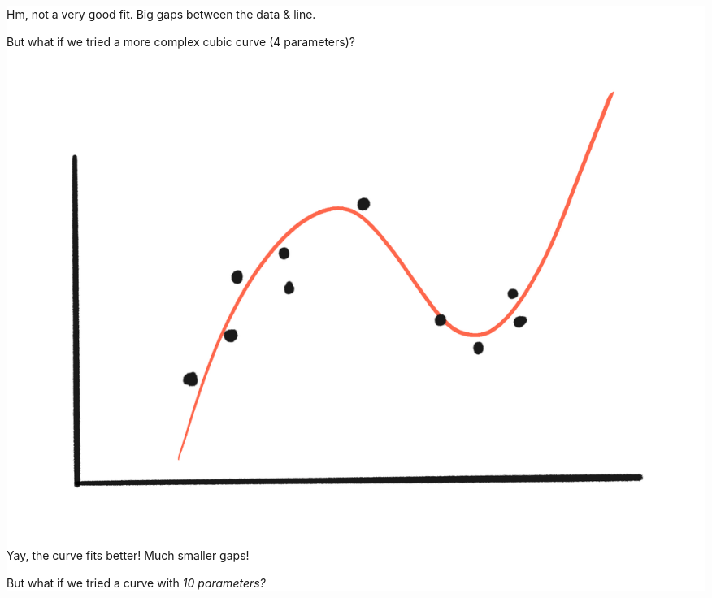Hm, not a very good fit. Big gaps between the data & line.

But what if we tried a more complex cubic curve (4 parameters)?

![Same graph, but a simple red curve is drawn through it. It's closer to the dots.](../media/p2/fit2/fit2_0002.png)

Yay, the curve fits better! Much smaller gaps!

But what if we tried a curve with *10 parameters?*
